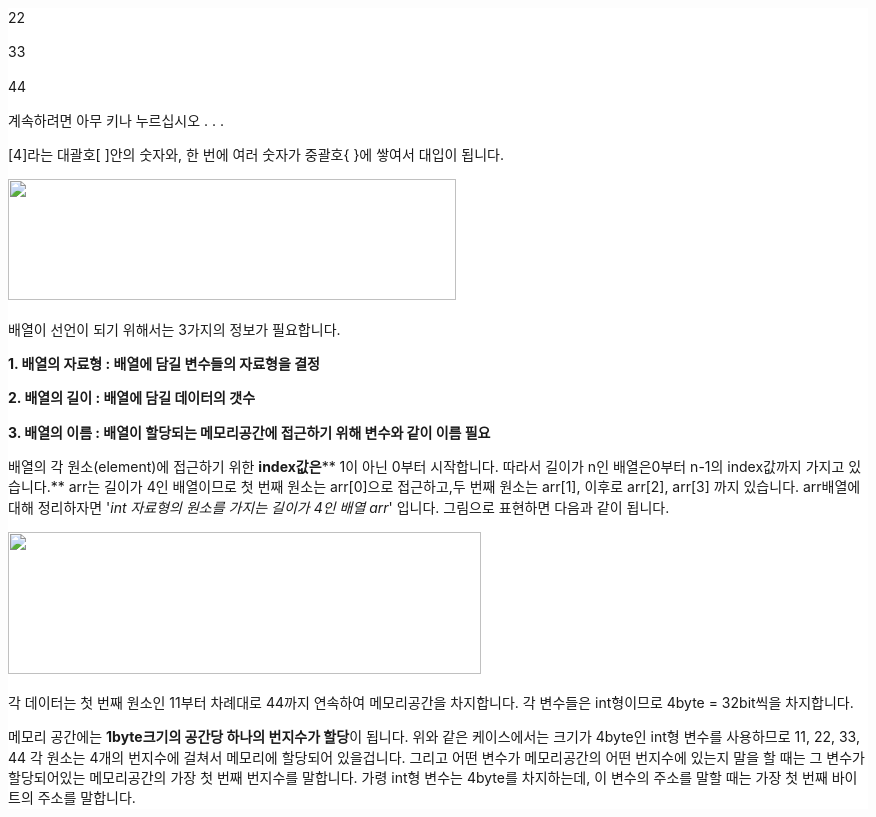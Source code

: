 
22


33


44


계속하려면 아무 키나 누르십시오 . . . 

[4]라는 대괄호[ ]안의 숫자와, 한 번에 여러 숫자가 중괄호{ }에 쌓여서 대입이 됩니다.

<img class="aligncenter wp-image-970" src="/images/2018/09/1-8.jpg" alt="" width="448" height="121" srcset="/images/2018/09/1-8.jpg 818w, /images/2018/09/1-8-300x81.jpg 300w, /images/2018/09/1-8-768x207.jpg 768w" sizes="(max-width: 448px) 100vw, 448px" /> 

배열이 선언이 되기 위해서는 3가지의 정보가 필요합니다.

**1. 배열의 자료형 : 배열에 담길 변수들의 자료형을 결정**

**2. 배열의 길이 : 배열에 담길 데이터의 갯수**

**3. 배열의 이름 : 배열이 할당되는 메모리공간에 접근하기 위해 변수와 같이 이름 필요**

배열의 각 원소(element)에 접근하기 위한 **index값은**** 1이 아닌 0부터 시작합니다. 따라서 길이가 n인 배열은0부터 n-1의 index값까지 가지고 있습니다.** arr는 길이가 4인 배열이므로 첫 번째 원소는 arr[0]으로 접근하고,두 번째 원소는 arr[1], 이후로 arr[2], arr[3] 까지 있습니다. arr배열에 대해 정리하자면 '_int 자료형의 원소를 가지는 길이가 4인 배열 arr_' 입니다. 그림으로 표현하면 다음과 같이 됩니다.

<img class="aligncenter wp-image-971" src="/images/2018/09/2-2.jpg" alt="" width="473" height="142" srcset="/images/2018/09/2-2.jpg 900w, /images/2018/09/2-2-300x90.jpg 300w, /images/2018/09/2-2-768x230.jpg 768w" sizes="(max-width: 473px) 100vw, 473px" /> 

각 데이터는 첫 번째 원소인 11부터 차례대로 44까지 연속하여 메모리공간을 차지합니다. 각 변수들은 int형이므로 4byte = 32bit씩을 차지합니다.

메모리 공간에는 **1byte크기의 공간당 하나의 번지수가 할당**이 됩니다. 위와 같은 케이스에서는 크기가 4byte인 int형 변수를 사용하므로 11, 22, 33, 44 각 원소는 4개의 번지수에 걸쳐서 메모리에 할당되어 있을겁니다. 그리고 어떤 변수가 메모리공간의 어떤 번지수에 있는지 말을 할 때는 그 변수가 할당되어있는 메모리공간의 가장 첫 번째 번지수를 말합니다. 가령 int형 변수는 4byte를 차지하는데, 이 변수의 주소를 말할 때는 가장 첫 번째 바이트의 주소를 말합니다.
